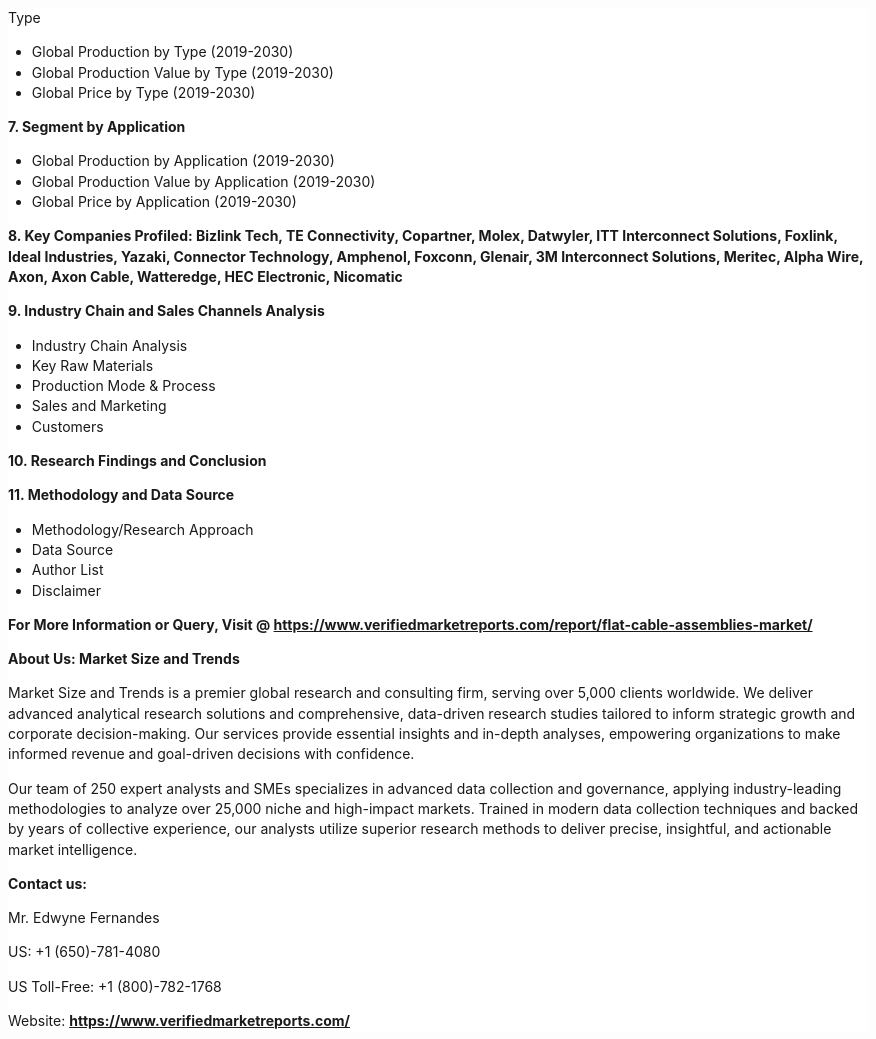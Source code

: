 Type</strong></p><ul><li>Global Production by Type (2019-2030)</li><li>Global Production Value by Type (2019-2030)</li><li>Global Price by Type (2019-2030)</li></ul><p><strong>7. Segment by Application</strong></p><ul><li>Global Production by Application (2019-2030)</li><li>Global Production Value by Application (2019-2030)</li><li>Global Price by Application (2019-2030)</li></ul><p><strong>8. Key Companies Profiled: Bizlink Tech, TE Connectivity, Copartner, Molex, Datwyler, ITT Interconnect Solutions, Foxlink, Ideal Industries, Yazaki, Connector Technology, Amphenol, Foxconn, Glenair, 3M Interconnect Solutions, Meritec, Alpha Wire, Axon, Axon Cable, Watteredge, HEC Electronic, Nicomatic</strong></p><p><strong>9. Industry Chain and Sales Channels Analysis</strong></p><ul><li>Industry Chain Analysis</li><li>Key Raw Materials</li><li>Production Mode &amp; Process</li><li>Sales and Marketing</li><li>Customers</li></ul><p><strong>10. Research Findings and Conclusion</strong></p><p><strong>11. Methodology and Data Source</strong></p><ul><li>Methodology/Research Approach</li><li>Data Source</li><li>Author List</li><li>Disclaimer</li></ul></p><p><strong>For More Information or Query, Visit @ <a href="https://www.verifiedmarketreports.com/report/flat-cable-assemblies-market/">https://www.verifiedmarketreports.com/report/flat-cable-assemblies-market/</a></strong></p><p><strong>About Us: Market Size and Trends</strong></p><p>Market Size and Trends is a premier global research and consulting firm, serving over 5,000 clients worldwide. We deliver advanced analytical research solutions and comprehensive, data-driven research studies tailored to inform strategic growth and corporate decision-making. Our services provide essential insights and in-depth analyses, empowering organizations to make informed revenue and goal-driven decisions with confidence.</p><p>Our team of 250 expert analysts and SMEs specializes in advanced data collection and governance, applying industry-leading methodologies to analyze over 25,000 niche and high-impact markets. Trained in modern data collection techniques and backed by years of collective experience, our analysts utilize superior research methods to deliver precise, insightful, and actionable market intelligence.</p><p><strong>Contact us:</strong></p><p>Mr. Edwyne Fernandes</p><p>US: +1 (650)-781-4080</p><p>US Toll-Free: +1 (800)-782-1768</p><p>Website: <strong><a href="https://www.verifiedmarketreports.com/">https://www.verifiedmarketreports.com/</a></strong></p>

